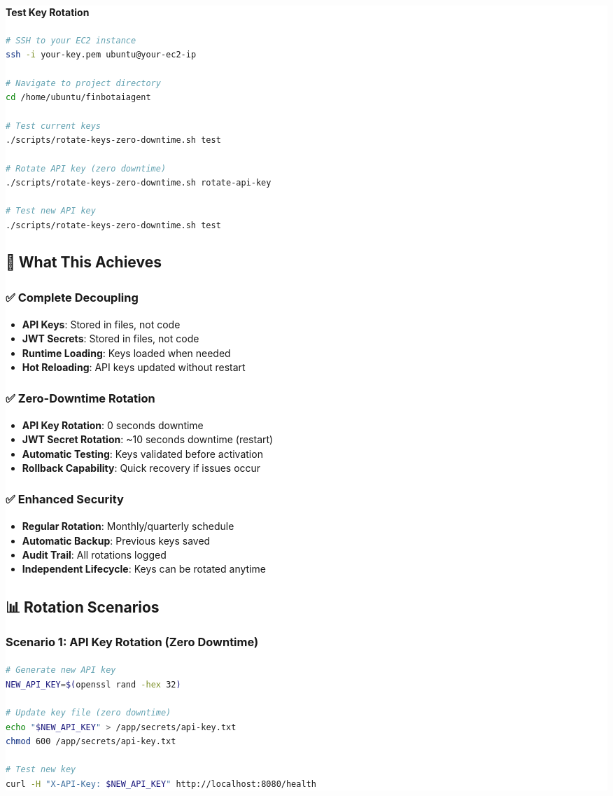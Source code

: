 #### **Test Key Rotation**
```bash
# SSH to your EC2 instance
ssh -i your-key.pem ubuntu@your-ec2-ip

# Navigate to project directory
cd /home/ubuntu/finbotaiagent

# Test current keys
./scripts/rotate-keys-zero-downtime.sh test

# Rotate API key (zero downtime)
./scripts/rotate-keys-zero-downtime.sh rotate-api-key

# Test new API key
./scripts/rotate-keys-zero-downtime.sh test
```

## 🔧 **What This Achieves**

### **✅ Complete Decoupling**
- **API Keys**: Stored in files, not code
- **JWT Secrets**: Stored in files, not code
- **Runtime Loading**: Keys loaded when needed
- **Hot Reloading**: API keys updated without restart

### **✅ Zero-Downtime Rotation**
- **API Key Rotation**: 0 seconds downtime
- **JWT Secret Rotation**: ~10 seconds downtime (restart)
- **Automatic Testing**: Keys validated before activation
- **Rollback Capability**: Quick recovery if issues occur

### **✅ Enhanced Security**
- **Regular Rotation**: Monthly/quarterly schedule
- **Automatic Backup**: Previous keys saved
- **Audit Trail**: All rotations logged
- **Independent Lifecycle**: Keys can be rotated anytime

## 📊 **Rotation Scenarios**

### **Scenario 1: API Key Rotation (Zero Downtime)**
```bash
# Generate new API key
NEW_API_KEY=$(openssl rand -hex 32)

# Update key file (zero downtime)
echo "$NEW_API_KEY" > /app/secrets/api-key.txt
chmod 600 /app/secrets/api-key.txt

# Test new key
curl -H "X-API-Key: $NEW_API_KEY" http://localhost:8080/health
```
